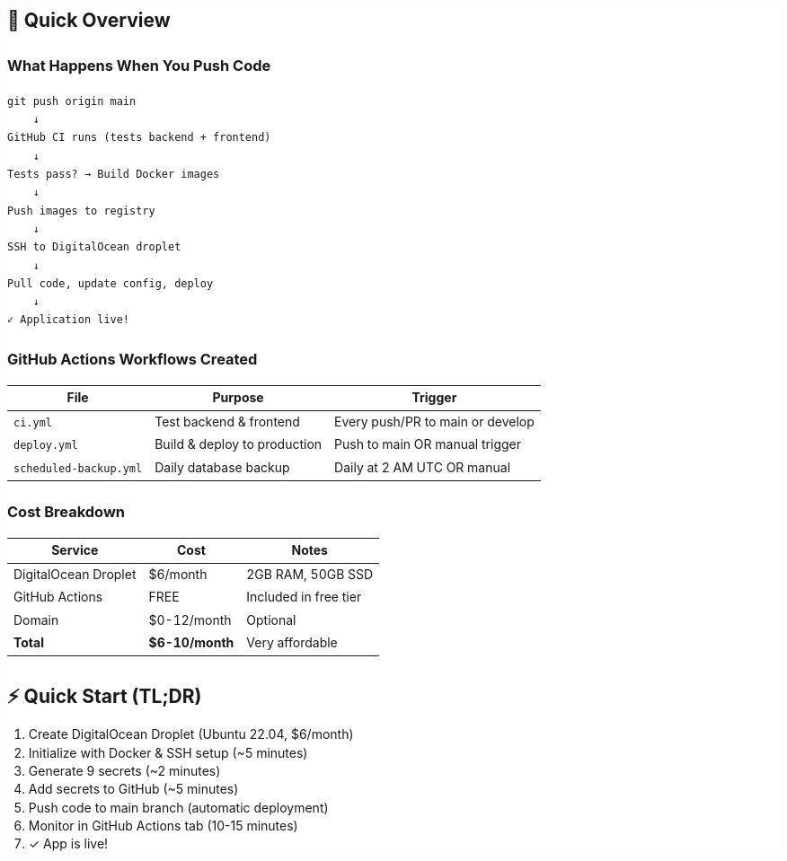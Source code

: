 ## 🚀 Quick Overview

### What Happens When You Push Code

```
git push origin main
    ↓
GitHub CI runs (tests backend + frontend)
    ↓
Tests pass? → Build Docker images
    ↓
Push images to registry
    ↓
SSH to DigitalOcean droplet
    ↓
Pull code, update config, deploy
    ↓
✓ Application live!
```

### GitHub Actions Workflows Created

| File | Purpose | Trigger |
|------|---------|---------|
| `ci.yml` | Test backend & frontend | Every push/PR to main or develop |
| `deploy.yml` | Build & deploy to production | Push to main OR manual trigger |
| `scheduled-backup.yml` | Daily database backup | Daily at 2 AM UTC OR manual |

### Cost Breakdown

| Service | Cost | Notes |
|---------|------|-------|
| DigitalOcean Droplet | $6/month | 2GB RAM, 50GB SSD |
| GitHub Actions | FREE | Included in free tier |
| Domain | $0-12/month | Optional |
| **Total** | **$6-10/month** | Very affordable |

## ⚡ Quick Start (TL;DR)

1. Create DigitalOcean Droplet (Ubuntu 22.04, $6/month)
2. Initialize with Docker & SSH setup (~5 minutes)
3. Generate 9 secrets (~2 minutes)
4. Add secrets to GitHub (~5 minutes)
5. Push code to main branch (automatic deployment)
6. Monitor in GitHub Actions tab (10-15 minutes)
7. ✓ App is live!
